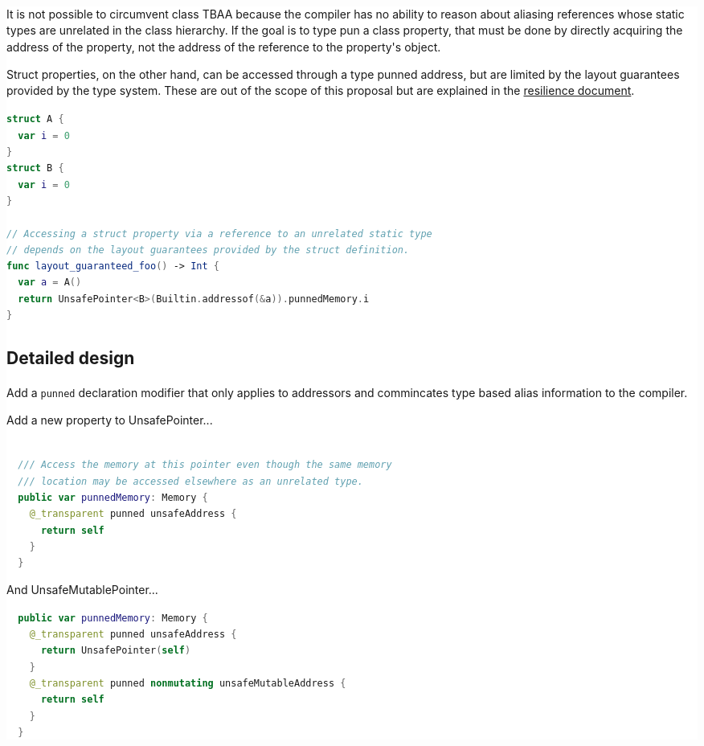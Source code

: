 It is not possible to circumvent class TBAA because the compiler has
no ability to reason about aliasing references whose static types are
unrelated in the class hierarchy. If the goal is to type pun a class
property, that must be done by directly acquiring the address of the
property, not the address of the reference to the property's object.

Struct properties, on the other hand, can be accessed through a type
punned address, but are limited by the layout guarantees provided by
the type system. These are out of the scope of this proposal but are
explained in the [resilience
document](https://github.com/apple/swift/blob/master/docs/archive/Resilience.rst).

```swift
struct A {
  var i = 0
}
struct B {
  var i = 0
}
 
// Accessing a struct property via a reference to an unrelated static type
// depends on the layout guarantees provided by the struct definition.
func layout_guaranteed_foo() -> Int {
  var a = A()
  return UnsafePointer<B>(Builtin.addressof(&a)).punnedMemory.i
}
```

## Detailed design

Add a `punned` declaration modifier that only applies to addressors
and commincates type based alias information to the compiler.

Add a new property to UnsafePointer...

```swift

  /// Access the memory at this pointer even though the same memory
  /// location may be accessed elsewhere as an unrelated type.
  public var punnedMemory: Memory {
    @_transparent punned unsafeAddress {
      return self
    }
  }
```

And UnsafeMutablePointer...

```swift
  public var punnedMemory: Memory {
    @_transparent punned unsafeAddress {
      return UnsafePointer(self)
    }
    @_transparent punned nonmutating unsafeMutableAddress {
      return self
    }
  }
```
